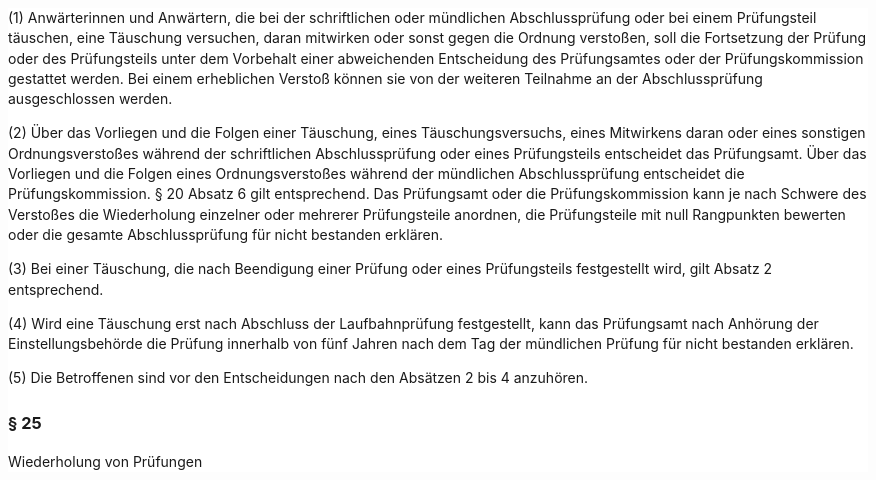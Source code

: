<div class="jurAbsatz">

(1) Anwärterinnen und Anwärtern, die bei der schriftlichen oder
mündlichen Abschlussprüfung oder bei einem Prüfungsteil täuschen, eine
Täuschung versuchen, daran mitwirken oder sonst gegen die Ordnung
verstoßen, soll die Fortsetzung der Prüfung oder des Prüfungsteils
unter dem Vorbehalt einer abweichenden Entscheidung des Prüfungsamtes
oder der Prüfungskommission gestattet werden. Bei einem erheblichen
Verstoß können sie von der weiteren Teilnahme an der Abschlussprüfung
ausgeschlossen werden.

</div>

<div class="jurAbsatz">

(2) Über das Vorliegen und die Folgen einer Täuschung, eines
Täuschungsversuchs, eines Mitwirkens daran oder eines sonstigen
Ordnungsverstoßes während der schriftlichen Abschlussprüfung oder eines
Prüfungsteils entscheidet das Prüfungsamt. Über das Vorliegen und die
Folgen eines Ordnungsverstoßes während der mündlichen Abschlussprüfung
entscheidet die Prüfungskommission. § 20 Absatz 6 gilt entsprechend. Das
Prüfungsamt oder die Prüfungskommission kann je nach Schwere des
Verstoßes die Wiederholung einzelner oder mehrerer Prüfungsteile
anordnen, die Prüfungsteile mit null Rangpunkten bewerten oder die
gesamte Abschlussprüfung für nicht bestanden erklären.

</div>

<div class="jurAbsatz">

(3) Bei einer Täuschung, die nach Beendigung einer Prüfung oder eines
Prüfungsteils festgestellt wird, gilt Absatz 2 entsprechend.

</div>

<div class="jurAbsatz">

(4) Wird eine Täuschung erst nach Abschluss der Laufbahnprüfung
festgestellt, kann das Prüfungsamt nach Anhörung der Einstellungsbehörde
die Prüfung innerhalb von fünf Jahren nach dem Tag der mündlichen
Prüfung für nicht bestanden erklären.

</div>

<div class="jurAbsatz">

(5) Die Betroffenen sind vor den Entscheidungen nach den Absätzen 2 bis
4 anzuhören.

</div>

</div>

</div>

</div>

<span id="BJNR297400012BJNE002700000.html"></span>

### § 25  
Wiederholung von Prüfungen
